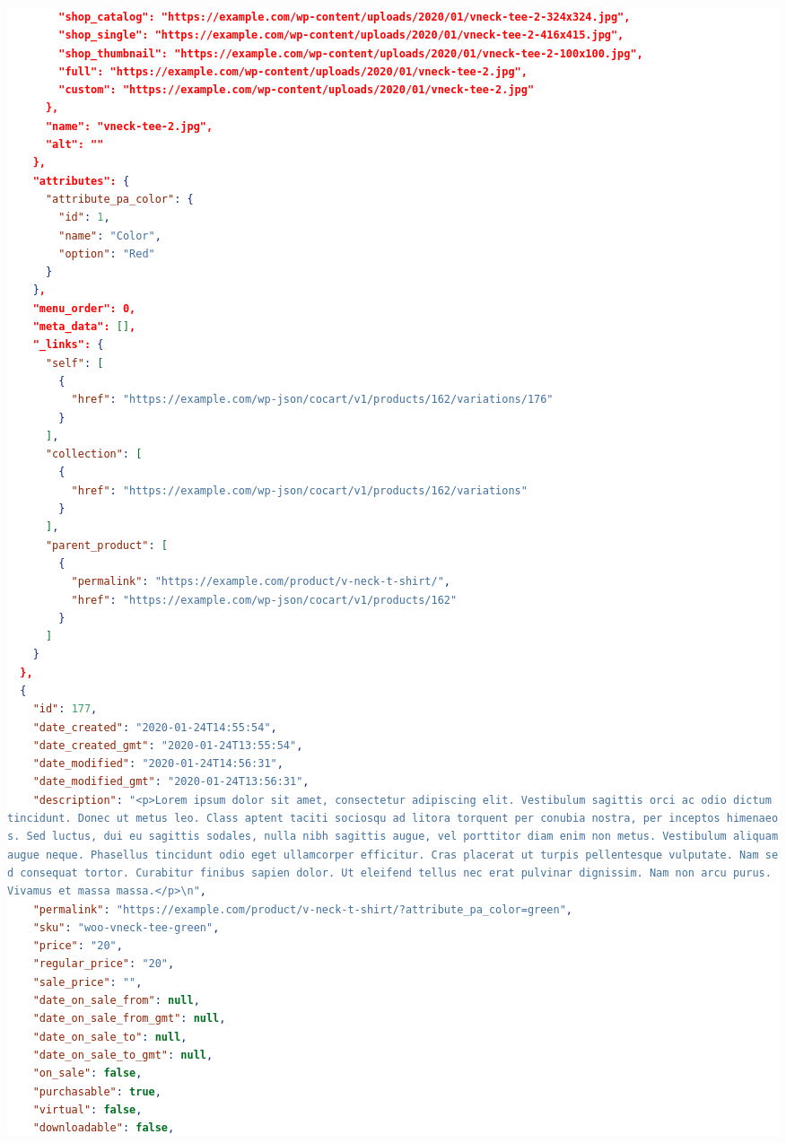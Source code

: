 ```json
        "shop_catalog": "https://example.com/wp-content/uploads/2020/01/vneck-tee-2-324x324.jpg",
        "shop_single": "https://example.com/wp-content/uploads/2020/01/vneck-tee-2-416x415.jpg",
        "shop_thumbnail": "https://example.com/wp-content/uploads/2020/01/vneck-tee-2-100x100.jpg",
        "full": "https://example.com/wp-content/uploads/2020/01/vneck-tee-2.jpg",
        "custom": "https://example.com/wp-content/uploads/2020/01/vneck-tee-2.jpg"
      },
      "name": "vneck-tee-2.jpg",
      "alt": ""
    },
    "attributes": {
      "attribute_pa_color": {
        "id": 1,
        "name": "Color",
        "option": "Red"
      }
    },
    "menu_order": 0,
    "meta_data": [],
    "_links": {
      "self": [
        {
          "href": "https://example.com/wp-json/cocart/v1/products/162/variations/176"
        }
      ],
      "collection": [
        {
          "href": "https://example.com/wp-json/cocart/v1/products/162/variations"
        }
      ],
      "parent_product": [
        {
          "permalink": "https://example.com/product/v-neck-t-shirt/",
          "href": "https://example.com/wp-json/cocart/v1/products/162"
        }
      ]
    }
  },
  {
    "id": 177,
    "date_created": "2020-01-24T14:55:54",
    "date_created_gmt": "2020-01-24T13:55:54",
    "date_modified": "2020-01-24T14:56:31",
    "date_modified_gmt": "2020-01-24T13:56:31",
    "description": "<p>Lorem ipsum dolor sit amet, consectetur adipiscing elit. Vestibulum sagittis orci ac odio dictum tincidunt. Donec ut metus leo. Class aptent taciti sociosqu ad litora torquent per conubia nostra, per inceptos himenaeos. Sed luctus, dui eu sagittis sodales, nulla nibh sagittis augue, vel porttitor diam enim non metus. Vestibulum aliquam augue neque. Phasellus tincidunt odio eget ullamcorper efficitur. Cras placerat ut turpis pellentesque vulputate. Nam sed consequat tortor. Curabitur finibus sapien dolor. Ut eleifend tellus nec erat pulvinar dignissim. Nam non arcu purus. Vivamus et massa massa.</p>\n",
    "permalink": "https://example.com/product/v-neck-t-shirt/?attribute_pa_color=green",
    "sku": "woo-vneck-tee-green",
    "price": "20",
    "regular_price": "20",
    "sale_price": "",
    "date_on_sale_from": null,
    "date_on_sale_from_gmt": null,
    "date_on_sale_to": null,
    "date_on_sale_to_gmt": null,
    "on_sale": false,
    "purchasable": true,
    "virtual": false,
    "downloadable": false,
```